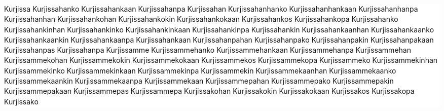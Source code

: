 Kurjissa
Kurjissahanko
Kurjissahankaan
Kurjissahanpa
Kurjissahan
Kurjissahanhanko
Kurjissahanhankaan
Kurjissahanhanpa
Kurjissahanhan
Kurjissahankohan
Kurjissahankokin
Kurjissahankokaan
Kurjissahankos
Kurjissahankopa
Kurjissahanko
Kurjissahankinhan
Kurjissahankinko
Kurjissahankinkaan
Kurjissahankinpa
Kurjissahankin
Kurjissahankaanhan
Kurjissahankaanko
Kurjissahankaankin
Kurjissahankaanpa
Kurjissahankaan
Kurjissahanpahan
Kurjissahanpako
Kurjissahanpakin
Kurjissahanpakaan
Kurjissahanpas
Kurjissahanpa
Kurjissamme
Kurjissammehanko
Kurjissammehankaan
Kurjissammehanpa
Kurjissammehan
Kurjissammekohan
Kurjissammekokin
Kurjissammekokaan
Kurjissammekos
Kurjissammekopa
Kurjissammeko
Kurjissammekinhan
Kurjissammekinko
Kurjissammekinkaan
Kurjissammekinpa
Kurjissammekin
Kurjissammekaanhan
Kurjissammekaanko
Kurjissammekaankin
Kurjissammekaanpa
Kurjissammekaan
Kurjissammepahan
Kurjissammepako
Kurjissammepakin
Kurjissammepakaan
Kurjissammepas
Kurjissammepa
Kurjissakohan
Kurjissakokin
Kurjissakokaan
Kurjissakos
Kurjissakopa
Kurjissako